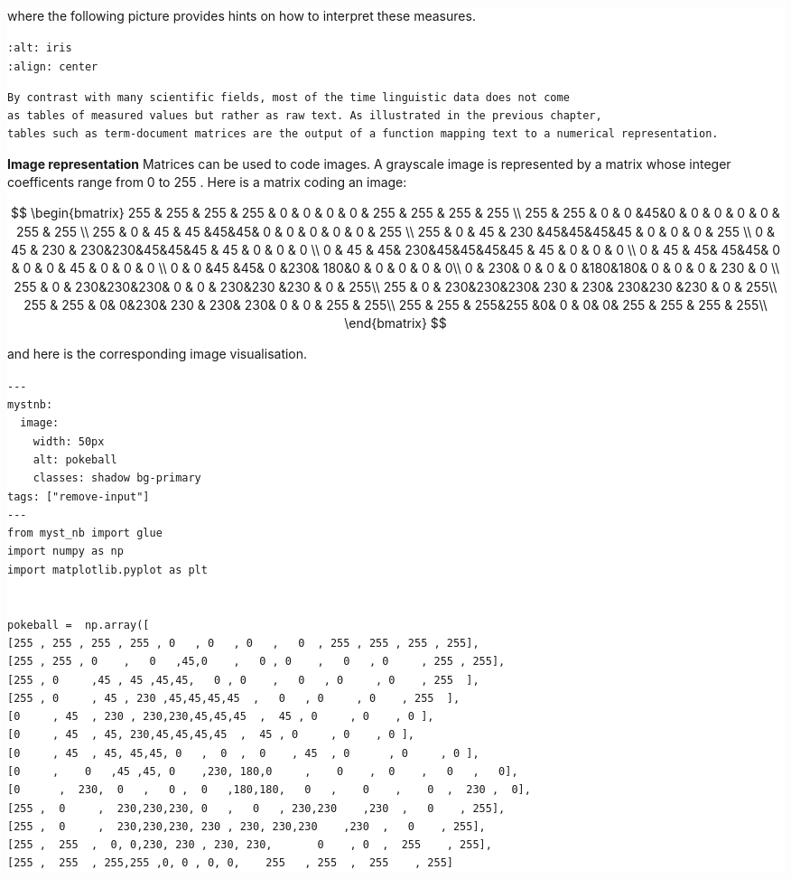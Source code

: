 
where the following picture provides hints on how to interpret these measures.

```{image} figs/iris-machinelearning.png
:alt: iris
:align: center
```

```{warning}
By contrast with many scientific fields, most of the time linguistic data does not come 
as tables of measured values but rather as raw text. As illustrated in the previous chapter,
tables such as term-document matrices are the output of a function mapping text to a numerical representation. 
```


**Image representation** Matrices can be used to code images. A grayscale image is represented by a matrix whose integer coefficents range from  0 to 255 .
Here is a matrix coding an image:

$$
\begin{bmatrix}
255 & 255 & 255 & 255 & 0   & 0   & 0   &   0  & 255 & 255 & 255 & 255  \\
255 & 255 &  0    &   0   &45&0    &   0 & 0    &   0   & 0     & 255 & 255  \\
255 & 0     & 45 & 45 &45&45&   0 & 0    &   0   & 0     & 0    & 255  \\
255 & 0     & 45 & 230 &45&45&45&45  &   0   & 0     & 0    & 255  \\
0     & 45  & 230 & 230&230&45&45&45  &  45 & 0     & 0    & 0  \\
0     & 45  & 45& 230&45&45&45&45  &  45 & 0     & 0    & 0 \\
0     & 45  & 45& 45&45& 0   &  0  &  0    & 45  & 0      & 0     & 0  \\ 
0     &    0   &45 &45& 0    &230& 180&0     &    0    &  0    &   0   &   0\\
0      &  230&  0   &   0 &  0   &180&180&   0   &    0    &    0  &  230 &  0 \\
255 &  0     &  230&230&230& 0   &   0   & 230&230    &230  &   0    & 255\\
255 &  0     &  230&230&230& 230 & 230& 230&230    &230  &   0    & 255\\
255 &  255  &  0& 0&230& 230 & 230& 230&       0    & 0  &  255    & 255\\
255 &  255  & 255&255 &0& 0 & 0& 0&    255   & 255  &  255    & 255\\
\end{bmatrix}
$$

and here is the corresponding image visualisation.

```{code-cell}
---
mystnb:
  image:
    width: 50px
    alt: pokeball
    classes: shadow bg-primary
tags: ["remove-input"]
---	
from myst_nb import glue
import numpy as np
import matplotlib.pyplot as plt


pokeball =  np.array([
[255 , 255 , 255 , 255 , 0   , 0   , 0   ,   0  , 255 , 255 , 255 , 255],
[255 , 255 , 0    ,   0   ,45,0    ,   0 , 0    ,   0   , 0     , 255 , 255],
[255 , 0     ,45 , 45 ,45,45,   0 , 0    ,   0   , 0     , 0    , 255  ],
[255 , 0     , 45 , 230 ,45,45,45,45  ,   0   , 0     , 0    , 255  ],
[0     , 45  , 230 , 230,230,45,45,45  ,  45 , 0     , 0    , 0 ],
[0     , 45  , 45, 230,45,45,45,45  ,  45 , 0     , 0    , 0 ], 
[0     , 45  , 45, 45,45, 0   ,  0  ,  0    , 45  , 0      , 0     , 0 ], 
[0     ,    0   ,45 ,45, 0    ,230, 180,0     ,    0    ,  0    ,   0   ,   0],
[0      ,  230,  0   ,   0 ,  0   ,180,180,   0   ,    0    ,    0  ,  230 ,  0],
[255 ,  0     ,  230,230,230, 0   ,   0   , 230,230    ,230  ,   0    , 255],
[255 ,  0     ,  230,230,230, 230 , 230, 230,230    ,230  ,   0    , 255],
[255 ,  255  ,  0, 0,230, 230 , 230, 230,       0    , 0  ,  255    , 255],
[255 ,  255  , 255,255 ,0, 0 , 0, 0,    255   , 255  ,  255    , 255]
```